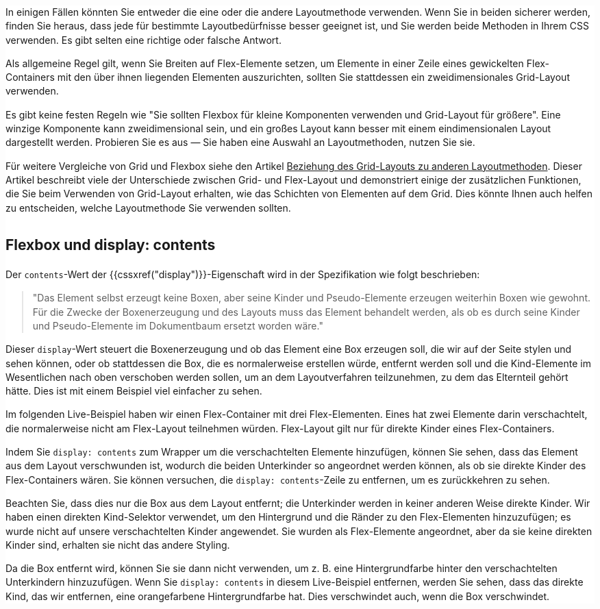 In einigen Fällen könnten Sie entweder die eine oder die andere Layoutmethode verwenden. Wenn Sie in beiden sicherer werden, finden Sie heraus, dass jede für bestimmte Layoutbedürfnisse besser geeignet ist, und Sie werden beide Methoden in Ihrem CSS verwenden. Es gibt selten eine richtige oder falsche Antwort.

Als allgemeine Regel gilt, wenn Sie Breiten auf Flex-Elemente setzen, um Elemente in einer Zeile eines gewickelten Flex-Containers mit den über ihnen liegenden Elementen auszurichten, sollten Sie stattdessen ein zweidimensionales Grid-Layout verwenden.

Es gibt keine festen Regeln wie "Sie sollten Flexbox für kleine Komponenten verwenden und Grid-Layout für größere". Eine winzige Komponente kann zweidimensional sein, und ein großes Layout kann besser mit einem eindimensionalen Layout dargestellt werden. Probieren Sie es aus — Sie haben eine Auswahl an Layoutmethoden, nutzen Sie sie.

Für weitere Vergleiche von Grid und Flexbox siehe den Artikel [Beziehung des Grid-Layouts zu anderen Layoutmethoden](/de/docs/Web/CSS/CSS_grid_layout/Relationship_of_grid_layout_with_other_layout_methods). Dieser Artikel beschreibt viele der Unterschiede zwischen Grid- und Flex-Layout und demonstriert einige der zusätzlichen Funktionen, die Sie beim Verwenden von Grid-Layout erhalten, wie das Schichten von Elementen auf dem Grid. Dies könnte Ihnen auch helfen zu entscheiden, welche Layoutmethode Sie verwenden sollten.

## Flexbox und display: contents

Der `contents`-Wert der {{cssxref("display")}}-Eigenschaft wird in der Spezifikation wie folgt beschrieben:

> "Das Element selbst erzeugt keine Boxen, aber seine Kinder und Pseudo-Elemente erzeugen weiterhin Boxen wie gewohnt. Für die Zwecke der Boxenerzeugung und des Layouts muss das Element behandelt werden, als ob es durch seine Kinder und Pseudo-Elemente im Dokumentbaum ersetzt worden wäre."

Dieser `display`-Wert steuert die Boxenerzeugung und ob das Element eine Box erzeugen soll, die wir auf der Seite stylen und sehen können, oder ob stattdessen die Box, die es normalerweise erstellen würde, entfernt werden soll und die Kind-Elemente im Wesentlichen nach oben verschoben werden sollen, um an dem Layoutverfahren teilzunehmen, zu dem das Elternteil gehört hätte. Dies ist mit einem Beispiel viel einfacher zu sehen.

Im folgenden Live-Beispiel haben wir einen Flex-Container mit drei Flex-Elementen. Eines hat zwei Elemente darin verschachtelt, die normalerweise nicht am Flex-Layout teilnehmen würden. Flex-Layout gilt nur für direkte Kinder eines Flex-Containers.

Indem Sie `display: contents` zum Wrapper um die verschachtelten Elemente hinzufügen, können Sie sehen, dass das Element aus dem Layout verschwunden ist, wodurch die beiden Unterkinder so angeordnet werden können, als ob sie direkte Kinder des Flex-Containers wären. Sie können versuchen, die `display: contents`-Zeile zu entfernen, um es zurückkehren zu sehen.

Beachten Sie, dass dies nur die Box aus dem Layout entfernt; die Unterkinder werden in keiner anderen Weise direkte Kinder. Wir haben einen direkten Kind-Selektor verwendet, um den Hintergrund und die Ränder zu den Flex-Elementen hinzuzufügen; es wurde nicht auf unsere verschachtelten Kinder angewendet. Sie wurden als Flex-Elemente angeordnet, aber da sie keine direkten Kinder sind, erhalten sie nicht das andere Styling.

Da die Box entfernt wird, können Sie sie dann nicht verwenden, um z. B. eine Hintergrundfarbe hinter den verschachtelten Unterkindern hinzuzufügen. Wenn Sie `display: contents` in diesem Live-Beispiel entfernen, werden Sie sehen, dass das direkte Kind, das wir entfernen, eine orangefarbene Hintergrundfarbe hat. Dies verschwindet auch, wenn die Box verschwindet.
